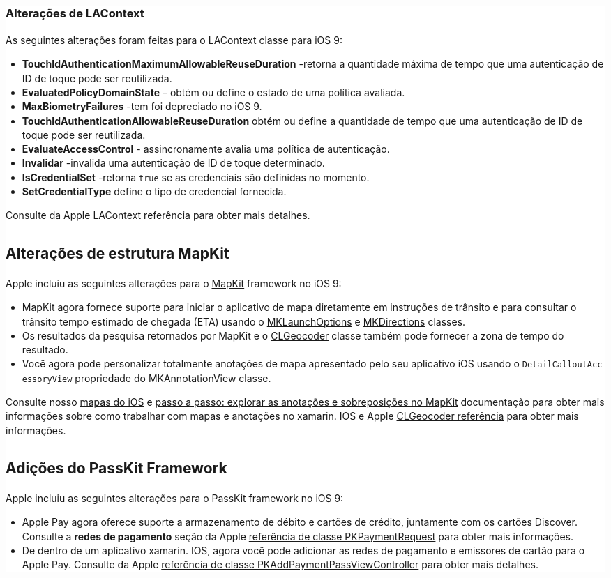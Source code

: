 ### <a name="lacontext-changes"></a>Alterações de LAContext

As seguintes alterações foram feitas para o [LAContext](https://developer.xamarin.com/api/type/LocalAuthentication.LAContext/) classe para iOS 9:

- **TouchIdAuthenticationMaximumAllowableReuseDuration** -retorna a quantidade máxima de tempo que uma autenticação de ID de toque pode ser reutilizada.
- **EvaluatedPolicyDomainState** – obtém ou define o estado de uma política avaliada.
- **MaxBiometryFailures** -tem foi depreciado no iOS 9.
- **TouchIdAuthenticationAllowableReuseDuration** obtém ou define a quantidade de tempo que uma autenticação de ID de toque pode ser reutilizada.
- **EvaluateAccessControl** - assincronamente avalia uma política de autenticação.
- **Invalidar** -invalida uma autenticação de ID de toque determinado.
- **IsCredentialSet** -retorna `true` se as credenciais são definidas no momento.
- **SetCredentialType** define o tipo de credencial fornecida.

Consulte da Apple [LAContext referência](https://developer.apple.com/library/prerelease/ios/documentation/LocalAuthentication/Reference/LAContext_Class/index.html#//apple_ref/occ/instm/LAContext/evaluatePolicy:localizedReason:reply:) para obter mais detalhes.

## <a name="mapkit-framework-changes"></a>Alterações de estrutura MapKit

Apple incluiu as seguintes alterações para o [MapKit](https://developer.xamarin.com/api/namespace/MapKit/) framework no iOS 9:

- MapKit agora fornece suporte para iniciar o aplicativo de mapa diretamente em instruções de trânsito e para consultar o trânsito tempo estimado de chegada (ETA) usando o [MKLaunchOptions](https://developer.xamarin.com/api/type/MapKit.MKLaunchOptions/) e [MKDirections](https://developer.xamarin.com/api/type/MapKit.MKLaunchOptions/) classes.
- Os resultados da pesquisa retornados por MapKit e o [CLGeocoder](https://developer.xamarin.com/api/type/CoreLocation.CLGeocoder/) classe também pode fornecer a zona de tempo do resultado.
- Você agora pode personalizar totalmente anotações de mapa apresentado pelo seu aplicativo iOS usando o `DetailCalloutAccessoryView` propriedade do [MKAnnotationView](https://developer.xamarin.com/api/type/MapKit.MKAnnotationView/) classe.

Consulte nosso [mapas do iOS](~/ios/user-interface/controls/ios-maps/index.md) e [passo a passo: explorar as anotações e sobreposições no MapKit](~/ios/user-interface/controls/ios-maps/ios-maps-walkthrough.md) documentação para obter mais informações sobre como trabalhar com mapas e anotações no xamarin. IOS e Apple [CLGeocoder referência](https://developer.apple.com/library/prerelease/ios/documentation/CoreLocation/Reference/CLGeocoder_class/index.html#//apple_ref/occ/cl/CLGeocoder) para obter mais informações.

## <a name="passkit-framework-additions"></a>Adições do PassKit Framework

Apple incluiu as seguintes alterações para o [PassKit](https://developer.xamarin.com/api/namespace/PassKit/) framework no iOS 9:

- Apple Pay agora oferece suporte a armazenamento de débito e cartões de crédito, juntamente com os cartões Discover. Consulte a **redes de pagamento** seção da Apple [referência de classe PKPaymentRequest](https://developer.apple.com/library/prerelease/ios/documentation/PassKit/Reference/PKPaymentRequest_Ref/index.html#//apple_ref/doc/uid/TP40014832) para obter mais informações.
- De dentro de um aplicativo xamarin. IOS, agora você pode adicionar as redes de pagamento e emissores de cartão para o Apple Pay. Consulte da Apple [referência de classe PKAddPaymentPassViewController](https://developer.apple.com/library/prerelease/ios/documentation/PassKit/Reference/PKAddPaymentPassViewController_Class/index.html#//apple_ref/doc/uid/TP40016116) para obter mais detalhes.
